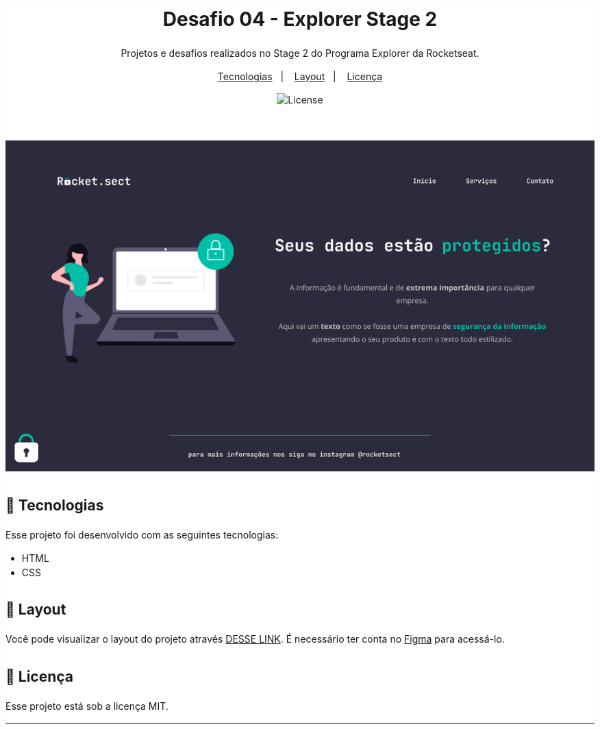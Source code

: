 <h1 align="center"> Desafio 04 - Explorer Stage 2 </h1>

<p align="center">
Projetos e desafios realizados no Stage 2 do Programa Explorer da Rocketseat.
</p>

<p align="center">
  <a href="#-tecnologias">Tecnologias</a>&nbsp;&nbsp;&nbsp;|&nbsp;&nbsp;&nbsp;
  <a href="#-layout">Layout</a>&nbsp;&nbsp;&nbsp;|&nbsp;&nbsp;&nbsp;
  <a href="#memo-licença">Licença</a>
</p>

<p align="center">
  <img alt="License" src="https://img.shields.io/static/v1?label=license&message=MIT&color=49AA26&labelColor=000000">
</p>

<br>

<p align="center">
  <img alt="desafio 4 explorer stage 2" src="./images/preview.jpg" width="100%">
</p>

## 🚀 Tecnologias

Esse projeto foi desenvolvido com as seguintes tecnologias:

- HTML
- CSS

## 🔖 Layout

Você pode visualizar o layout do projeto através [DESSE LINK](https://www.figma.com/file/CllSU0WOPZqjeEnnlJfOch/Explorer-(Copy)). É necessário ter conta no [Figma](https://figma.com) para acessá-lo.

## :memo: Licença

Esse projeto está sob a licença MIT.

---

